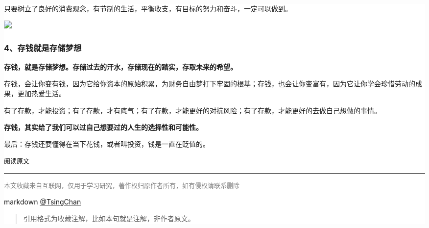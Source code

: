 只要树立了良好的消费观念，有节制的生活，平衡收支，有目标的努力和奋斗，一定可以做到。





![](https://upload-images.jianshu.io/upload_images/1643058-20822b30f2b1ac2a.jpg)



### 4、存钱就是存储梦想


**存钱，就是存储梦想。存储过去的汗水，存储现在的踏实，存取未来的希望。**

存钱，会让你变有钱，因为它给你资本的原始积累，为财务自由梦打下牢固的根基；存钱，也会让你变富有，因为它让你学会珍惜劳动的成果，更加热爱生活。

有了存款，才能投资；有了存款，才有底气；有了存款，才能更好的对抗风险；有了存款，才能更好的去做自己想做的事情。

**存钱，其实给了我们可以过自己想要过的人生的选择性和可能性。**

最后：存钱还要懂得在当下花钱，或者叫投资，钱是一直在贬值的。


<font size=2 color=grey>[阅读原文](https://www.jianshu.com/p/90a64f45cf11)</font>


----
<font size=2 color='grey'>本文收藏来自互联网，仅用于学习研究，著作权归原作者所有，如有侵权请联系删除</font>

markdown [@TsingChan](http://www.9ong.com/) 

> 引用格式为收藏注解，比如本句就是注解，非作者原文。
